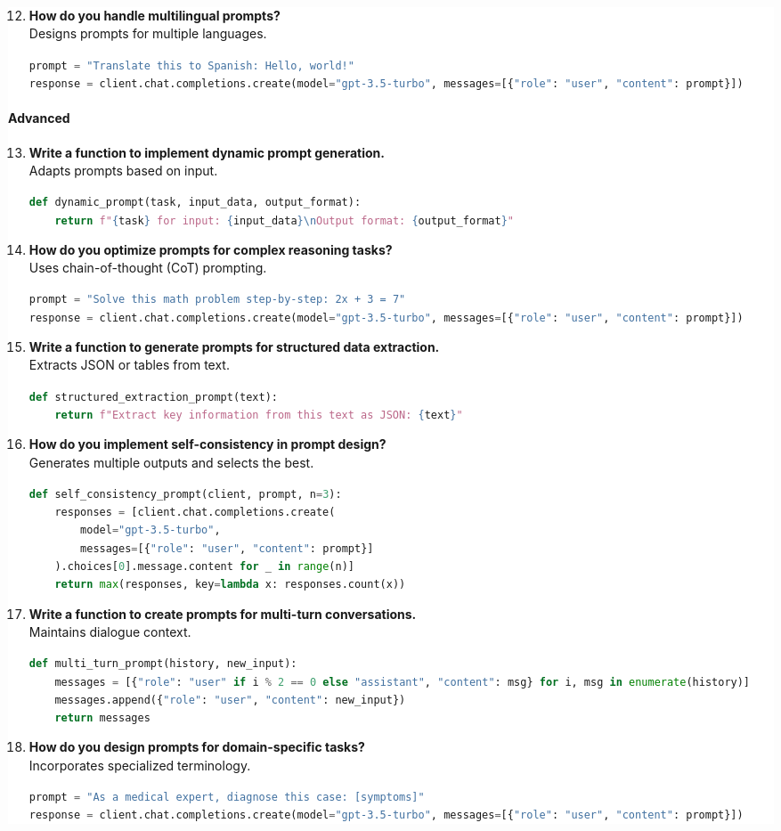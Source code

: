 12. **How do you handle multilingual prompts?**  
    Designs prompts for multiple languages.  
    ```python
    prompt = "Translate this to Spanish: Hello, world!"
    response = client.chat.completions.create(model="gpt-3.5-turbo", messages=[{"role": "user", "content": prompt}])
    ```

#### Advanced
13. **Write a function to implement dynamic prompt generation.**  
    Adapts prompts based on input.  
    ```python
    def dynamic_prompt(task, input_data, output_format):
        return f"{task} for input: {input_data}\nOutput format: {output_format}"
    ```

14. **How do you optimize prompts for complex reasoning tasks?**  
    Uses chain-of-thought (CoT) prompting.  
    ```python
    prompt = "Solve this math problem step-by-step: 2x + 3 = 7"
    response = client.chat.completions.create(model="gpt-3.5-turbo", messages=[{"role": "user", "content": prompt}])
    ```

15. **Write a function to generate prompts for structured data extraction.**  
    Extracts JSON or tables from text.  
    ```python
    def structured_extraction_prompt(text):
        return f"Extract key information from this text as JSON: {text}"
    ```

16. **How do you implement self-consistency in prompt design?**  
    Generates multiple outputs and selects the best.  
    ```python
    def self_consistency_prompt(client, prompt, n=3):
        responses = [client.chat.completions.create(
            model="gpt-3.5-turbo",
            messages=[{"role": "user", "content": prompt}]
        ).choices[0].message.content for _ in range(n)]
        return max(responses, key=lambda x: responses.count(x))
    ```

17. **Write a function to create prompts for multi-turn conversations.**  
    Maintains dialogue context.  
    ```python
    def multi_turn_prompt(history, new_input):
        messages = [{"role": "user" if i % 2 == 0 else "assistant", "content": msg} for i, msg in enumerate(history)]
        messages.append({"role": "user", "content": new_input})
        return messages
    ```

18. **How do you design prompts for domain-specific tasks?**  
    Incorporates specialized terminology.  
    ```python
    prompt = "As a medical expert, diagnose this case: [symptoms]"
    response = client.chat.completions.create(model="gpt-3.5-turbo", messages=[{"role": "user", "content": prompt}])
    ```
